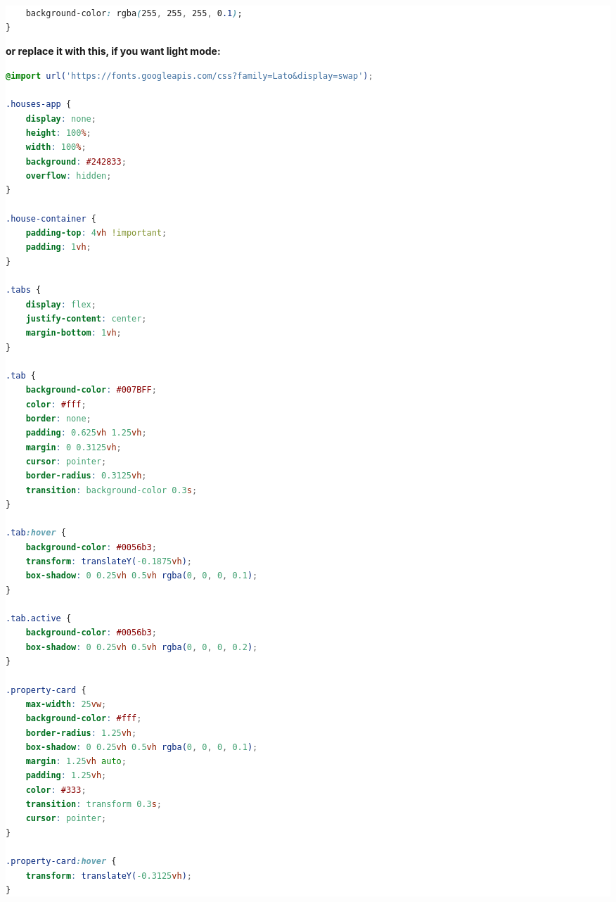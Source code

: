```css
    background-color: rgba(255, 255, 255, 0.1);
}
```
**or replace it with this, if you want light mode:**
```css
@import url('https://fonts.googleapis.com/css?family=Lato&display=swap');

.houses-app {
    display: none;
    height: 100%;
    width: 100%;
    background: #242833;
    overflow: hidden;
}

.house-container {
    padding-top: 4vh !important;
    padding: 1vh;
}

.tabs {
    display: flex;
    justify-content: center;
    margin-bottom: 1vh;
}

.tab {
    background-color: #007BFF;
    color: #fff;
    border: none;
    padding: 0.625vh 1.25vh;
    margin: 0 0.3125vh;
    cursor: pointer;
    border-radius: 0.3125vh;
    transition: background-color 0.3s;
}

.tab:hover {
    background-color: #0056b3;
    transform: translateY(-0.1875vh);
    box-shadow: 0 0.25vh 0.5vh rgba(0, 0, 0, 0.1);
}

.tab.active {
    background-color: #0056b3;
    box-shadow: 0 0.25vh 0.5vh rgba(0, 0, 0, 0.2);
}

.property-card {
    max-width: 25vw;
    background-color: #fff;
    border-radius: 1.25vh;
    box-shadow: 0 0.25vh 0.5vh rgba(0, 0, 0, 0.1);
    margin: 1.25vh auto;
    padding: 1.25vh;
    color: #333;
    transition: transform 0.3s;
    cursor: pointer;
}

.property-card:hover {
    transform: translateY(-0.3125vh);
}
```